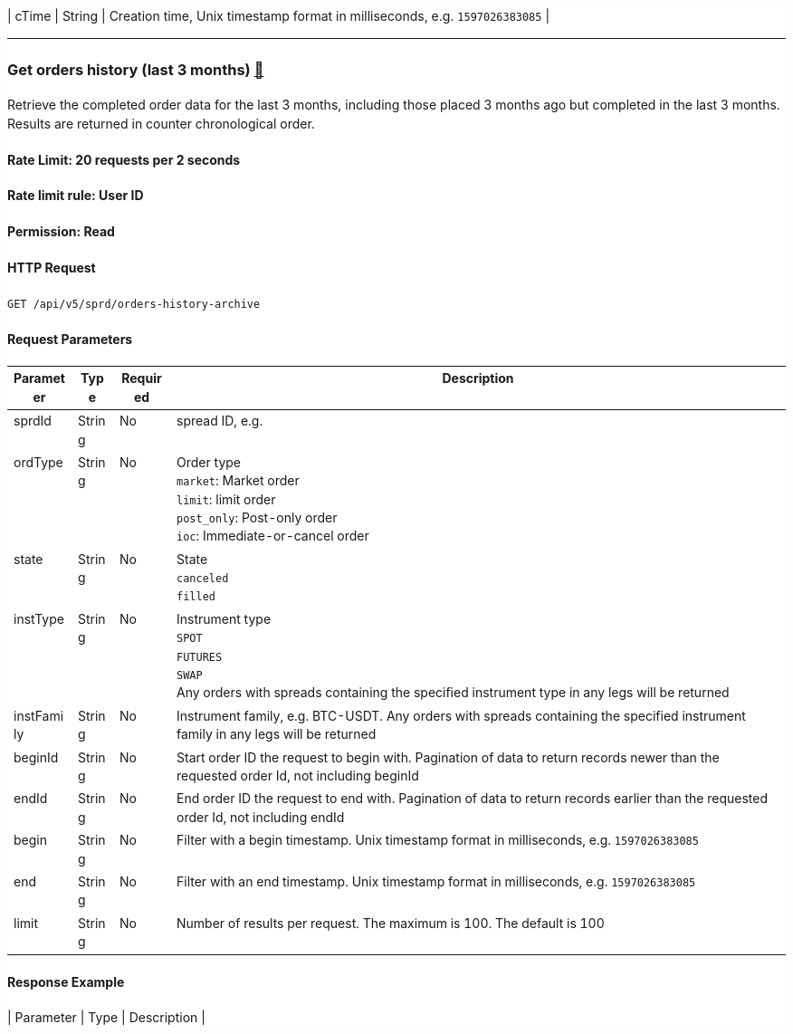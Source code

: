 | cTime           | String | Creation time, Unix timestamp format in milliseconds, e.g. <code>1597026383085</code>                                                                                                                                                                                                                                                                                                                                                                                                                                                                                                                                                                                                                                                                                                                                                                                                                                                               |

---

### Get orders history (last 3 months) [🔗](https://www.okx.com/docs-v5/en/#spread-trading-rest-api-get-orders-history-last-3-months "Direct link to: https://www.okx.com/docs-v5/en/#spread-trading-rest-api-get-orders-history-last-3-months")

Retrieve the completed order data for the last 3 months, including those placed
3 months ago but completed in the last 3 months. Results are returned in counter
chronological order.

#### Rate Limit: 20 requests per 2 seconds

#### Rate limit rule: User ID

#### Permission: Read

#### HTTP Request

`GET /api/v5/sprd/orders-history-archive`

#### Request Parameters

| Parameter  | Type   | Required | Description                                                                                                                                                                        |
| ---------- | ------ | -------- | ---------------------------------------------------------------------------------------------------------------------------------------------------------------------------------- |
| sprdId     | String | No       | spread ID, e.g.                                                                                                                                                                    |
| ordType    | String | No       | Order type<br><code>market</code>: Market order<br><code>limit</code>: limit order<br><code>post_only</code>: Post-only order<br><code>ioc</code>: Immediate-or-cancel order       |
| state      | String | No       | State<br><code>canceled</code><br><code>filled</code>                                                                                                                              |
| instType   | String | No       | Instrument type<br><code>SPOT</code><br><code>FUTURES</code><br><code>SWAP</code><br>Any orders with spreads containing the specified instrument type in any legs will be returned |
| instFamily | String | No       | Instrument family, e.g. BTC-USDT. Any orders with spreads containing the specified instrument family in any legs will be returned                                                  |
| beginId    | String | No       | Start order ID the request to begin with. Pagination of data to return records newer than the requested order Id, not including beginId                                            |
| endId      | String | No       | End order ID the request to end with. Pagination of data to return records earlier than the requested order Id, not including endId                                                |
| begin      | String | No       | Filter with a begin timestamp. Unix timestamp format in milliseconds, e.g. <code>1597026383085</code>                                                                              |
| end        | String | No       | Filter with an end timestamp. Unix timestamp format in milliseconds, e.g. <code>1597026383085</code>                                                                               |
| limit      | String | No       | Number of results per request. The maximum is 100. The default is 100                                                                                                              |

#### Response Example

| Parameter       | Type   | Description                                                                                                                                                                                                                                                                                                                                                                                                                                                                                                                                                                                                                                                                                                                                                                                                                                                                                                                                         |